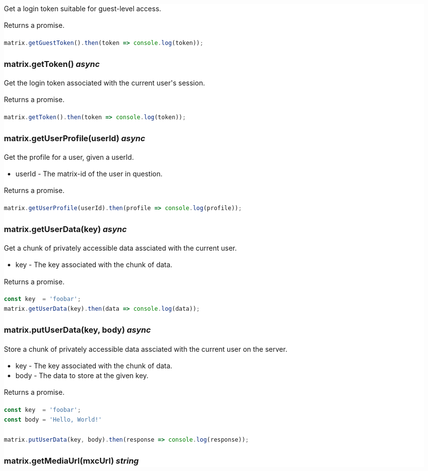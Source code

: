 Get a login token suitable for guest-level access.

Returns a promise.

```javascript
matrix.getGuestToken().then(token => console.log(token));
```

### matrix.getToken() *async*

Get the login token associated with the current user's session.

Returns a promise.

```javascript
matrix.getToken().then(token => console.log(token));
```

### matrix.getUserProfile(userId) *async*

Get the profile for a user, given a userId.

* userId - The matrix-id of the user in question.

Returns a promise.

```javascript
matrix.getUserProfile(userId).then(profile => console.log(profile));
```

### matrix.getUserData(key) *async*

Get a chunk of privately accessible data assciated with the current user.

* key - The key associated with the chunk of data.

Returns a promise.

```javascript
const key  = 'foobar';
matrix.getUserData(key).then(data => console.log(data));
```

### matrix.putUserData(key, body) *async*

Store a chunk of privately accessible data assciated with the current user on the server.

* key  - The key associated with the chunk of data.
* body - The data to store at the given key.

Returns a promise.

```javascript
const key  = 'foobar';
const body = 'Hello, World!'

matrix.putUserData(key, body).then(response => console.log(response));
```

### matrix.getMediaUrl(mxcUrl) *string*
